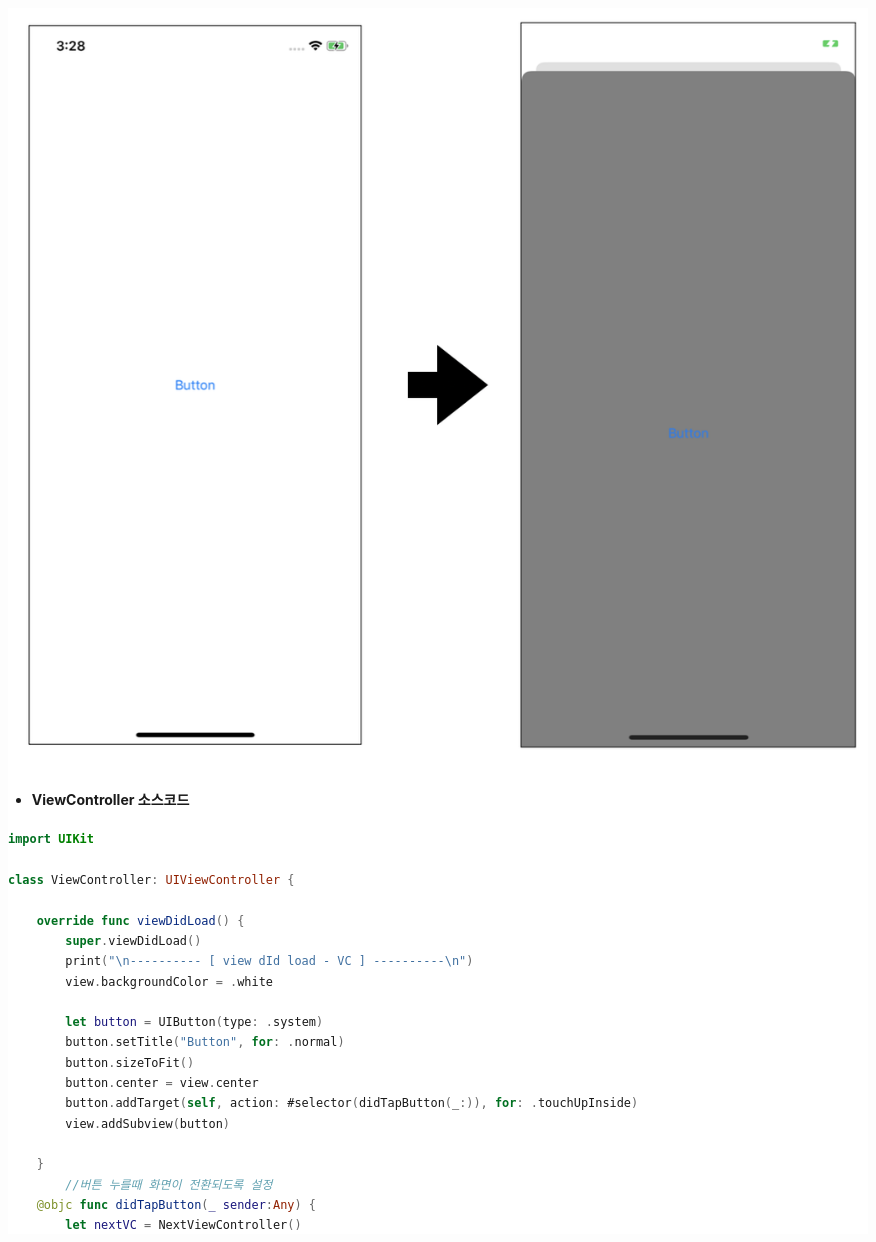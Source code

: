 ![200427_SheetStyleTest](../image/200427/200427_SheetStyleTest.png)




- #### ViewController 소스코드

```swift
import UIKit

class ViewController: UIViewController {

    override func viewDidLoad() {
        super.viewDidLoad()
        print("\n---------- [ view dId load - VC ] ----------\n")
        view.backgroundColor = .white
        
        let button = UIButton(type: .system)
        button.setTitle("Button", for: .normal)
        button.sizeToFit()
        button.center = view.center
        button.addTarget(self, action: #selector(didTapButton(_:)), for: .touchUpInside)
        view.addSubview(button)
        
    }
		//버튼 누를때 화면이 전환되도록 설정
    @objc func didTapButton(_ sender:Any) {
        let nextVC = NextViewController()
```